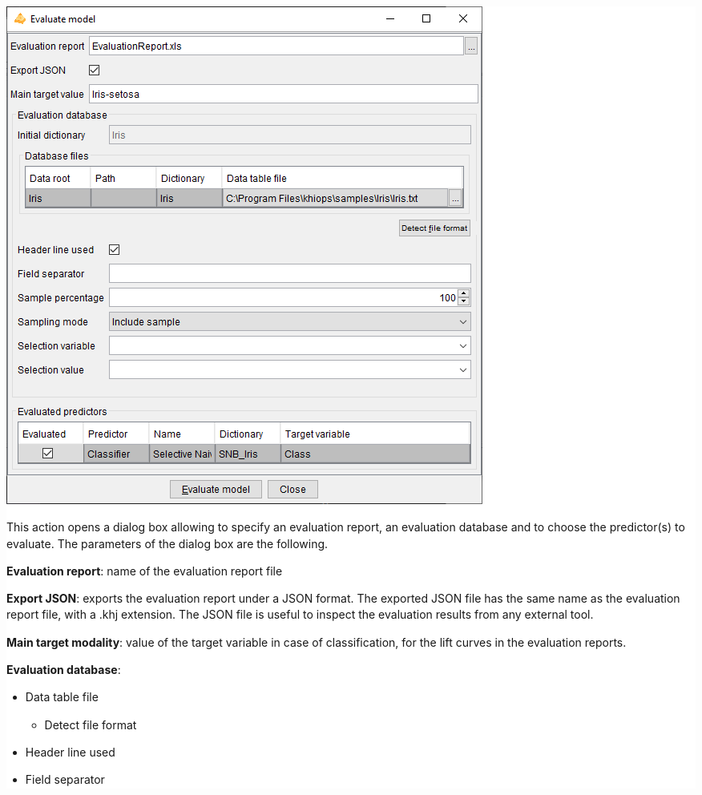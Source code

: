 ![](../assets/images-khiops-guides/khiops/Evaluate.png)

This action opens a dialog box allowing to specify an evaluation report, an evaluation database and to choose the predictor(s) to evaluate. 
The parameters of the dialog box are the following.

**Evaluation report**: name of the evaluation report file

**Export JSON**: exports the evaluation report under a JSON format. The exported JSON file has the same name as the evaluation report file, with a .khj extension. 
The JSON file is useful to inspect the evaluation results from any external tool.

**Main target modality**: value of the target variable in case of classification, for the lift curves in the evaluation reports.

**Evaluation database**:

- Data table file
  
    - Detect file format

- Header line used

- Field separator
